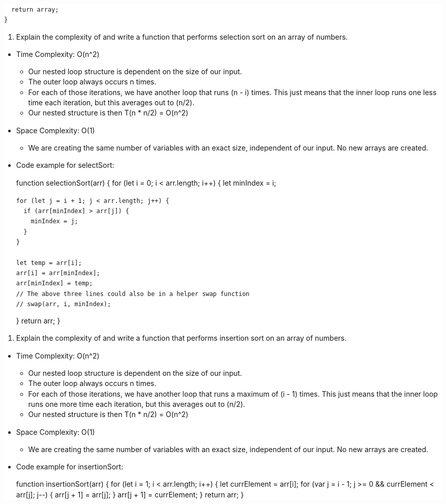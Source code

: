       return array;
    }

1.  Explain the complexity of and write a function that performs selection sort on an array of numbers.

-   Time Complexity: O(n^2)
    -   Our nested loop structure is dependent on the size of our input.
    -   The outer loop always occurs n times.
    -   For each of those iterations, we have another loop that runs (n - i) times. This just means that the inner loop runs one less time each iteration, but this averages out to (n/2).
    -   Our nested structure is then T(n \* n/2) = O(n^2)
-   Space Complexity: O(1)
    -   We are creating the same number of variables with an exact size, independent of our input. No new arrays are created.
-   Code example for selectSort:

    function selectionSort(arr) {
      for (let i = 0; i < arr.length; i++) {
        let minIndex = i;

        for (let j = i + 1; j < arr.length; j++) {
          if (arr[minIndex] > arr[j]) {
            minIndex = j;
          }
        }

        let temp = arr[i];
        arr[i] = arr[minIndex];
        arr[minIndex] = temp;
        // The above three lines could also be in a helper swap function
        // swap(arr, i, minIndex);
      }
      return arr;
    }

1.  Explain the complexity of and write a function that performs insertion sort on an array of numbers.

-   Time Complexity: O(n^2)
    -   Our nested loop structure is dependent on the size of our input.
    -   The outer loop always occurs n times.
    -   For each of those iterations, we have another loop that runs a maximum of (i - 1) times. This just means that the inner loop runs one more time each iteration, but this averages out to (n/2).
    -   Our nested structure is then T(n \* n/2) = O(n^2)
-   Space Complexity: O(1)
    -   We are creating the same number of variables with an exact size, independent of our input. No new arrays are created.
-   Code example for insertionSort:

    function insertionSort(arr) {
      for (let i = 1; i < arr.length; i++) {
        let currElement = arr[i];
        for (var j = i - 1; j >= 0 && currElement < arr[j]; j--) {
          arr[j + 1] = arr[j];
        }
        arr[j + 1] = currElement;
      }
      return arr;
    }
